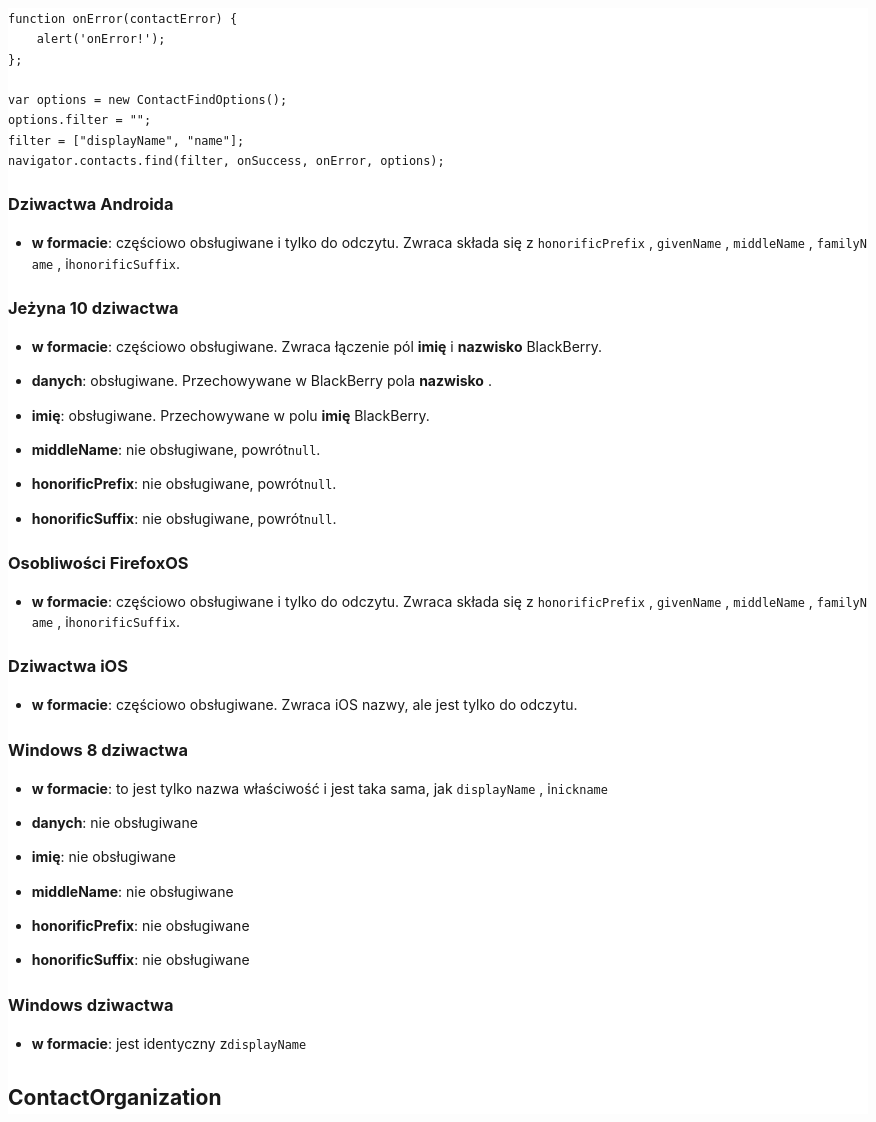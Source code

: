     function onError(contactError) {
        alert('onError!');
    };
    
    var options = new ContactFindOptions();
    options.filter = "";
    filter = ["displayName", "name"];
    navigator.contacts.find(filter, onSuccess, onError, options);

### Dziwactwa Androida

* **w formacie**: częściowo obsługiwane i tylko do odczytu. Zwraca składa się z `honorificPrefix` , `givenName`
  , `middleName` , `familyName` , i`honorificSuffix`.

### Jeżyna 10 dziwactwa

* **w formacie**: częściowo obsługiwane. Zwraca łączenie pól **imię** i **nazwisko** BlackBerry.

* **danych**: obsługiwane. Przechowywane w BlackBerry pola **nazwisko** .

* **imię**: obsługiwane. Przechowywane w polu **imię** BlackBerry.

* **middleName**: nie obsługiwane, powrót`null`.

* **honorificPrefix**: nie obsługiwane, powrót`null`.

* **honorificSuffix**: nie obsługiwane, powrót`null`.

### Osobliwości FirefoxOS

* **w formacie**: częściowo obsługiwane i tylko do odczytu. Zwraca składa się z `honorificPrefix` , `givenName`
  , `middleName` , `familyName` , i`honorificSuffix`.

### Dziwactwa iOS

* **w formacie**: częściowo obsługiwane. Zwraca iOS nazwy, ale jest tylko do odczytu.

### Windows 8 dziwactwa

* **w formacie**: to jest tylko nazwa właściwość i jest taka sama, jak `displayName` , i`nickname`

* **danych**: nie obsługiwane

* **imię**: nie obsługiwane

* **middleName**: nie obsługiwane

* **honorificPrefix**: nie obsługiwane

* **honorificSuffix**: nie obsługiwane

### Windows dziwactwa

* **w formacie**: jest identyczny z`displayName`

## ContactOrganization
